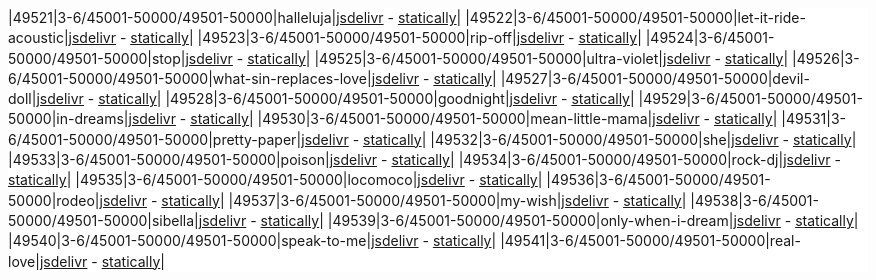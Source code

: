 |49521|3-6/45001-50000/49501-50000|halleluja|[jsdelivr](https://cdn.jsdelivr.net/gh/dbchord/png-old-c-1110x370_3-6/45001-50000/49501-50000/halleluja.png) - [statically](https://cdn.statically.io/gh/dbchord/png-old-c-1110x370_3-6/img/45001-50000/49501-50000/halleluja.png)|
|49522|3-6/45001-50000/49501-50000|let-it-ride-acoustic|[jsdelivr](https://cdn.jsdelivr.net/gh/dbchord/png-old-c-1110x370_3-6/45001-50000/49501-50000/let-it-ride-acoustic.png) - [statically](https://cdn.statically.io/gh/dbchord/png-old-c-1110x370_3-6/img/45001-50000/49501-50000/let-it-ride-acoustic.png)|
|49523|3-6/45001-50000/49501-50000|rip-off|[jsdelivr](https://cdn.jsdelivr.net/gh/dbchord/png-old-c-1110x370_3-6/45001-50000/49501-50000/rip-off.png) - [statically](https://cdn.statically.io/gh/dbchord/png-old-c-1110x370_3-6/img/45001-50000/49501-50000/rip-off.png)|
|49524|3-6/45001-50000/49501-50000|stop|[jsdelivr](https://cdn.jsdelivr.net/gh/dbchord/png-old-c-1110x370_3-6/45001-50000/49501-50000/stop.png) - [statically](https://cdn.statically.io/gh/dbchord/png-old-c-1110x370_3-6/img/45001-50000/49501-50000/stop.png)|
|49525|3-6/45001-50000/49501-50000|ultra-violet|[jsdelivr](https://cdn.jsdelivr.net/gh/dbchord/png-old-c-1110x370_3-6/45001-50000/49501-50000/ultra-violet.png) - [statically](https://cdn.statically.io/gh/dbchord/png-old-c-1110x370_3-6/img/45001-50000/49501-50000/ultra-violet.png)|
|49526|3-6/45001-50000/49501-50000|what-sin-replaces-love|[jsdelivr](https://cdn.jsdelivr.net/gh/dbchord/png-old-c-1110x370_3-6/45001-50000/49501-50000/what-sin-replaces-love.png) - [statically](https://cdn.statically.io/gh/dbchord/png-old-c-1110x370_3-6/img/45001-50000/49501-50000/what-sin-replaces-love.png)|
|49527|3-6/45001-50000/49501-50000|devil-doll|[jsdelivr](https://cdn.jsdelivr.net/gh/dbchord/png-old-c-1110x370_3-6/45001-50000/49501-50000/devil-doll.png) - [statically](https://cdn.statically.io/gh/dbchord/png-old-c-1110x370_3-6/img/45001-50000/49501-50000/devil-doll.png)|
|49528|3-6/45001-50000/49501-50000|goodnight|[jsdelivr](https://cdn.jsdelivr.net/gh/dbchord/png-old-c-1110x370_3-6/45001-50000/49501-50000/goodnight.png) - [statically](https://cdn.statically.io/gh/dbchord/png-old-c-1110x370_3-6/img/45001-50000/49501-50000/goodnight.png)|
|49529|3-6/45001-50000/49501-50000|in-dreams|[jsdelivr](https://cdn.jsdelivr.net/gh/dbchord/png-old-c-1110x370_3-6/45001-50000/49501-50000/in-dreams.png) - [statically](https://cdn.statically.io/gh/dbchord/png-old-c-1110x370_3-6/img/45001-50000/49501-50000/in-dreams.png)|
|49530|3-6/45001-50000/49501-50000|mean-little-mama|[jsdelivr](https://cdn.jsdelivr.net/gh/dbchord/png-old-c-1110x370_3-6/45001-50000/49501-50000/mean-little-mama.png) - [statically](https://cdn.statically.io/gh/dbchord/png-old-c-1110x370_3-6/img/45001-50000/49501-50000/mean-little-mama.png)|
|49531|3-6/45001-50000/49501-50000|pretty-paper|[jsdelivr](https://cdn.jsdelivr.net/gh/dbchord/png-old-c-1110x370_3-6/45001-50000/49501-50000/pretty-paper.png) - [statically](https://cdn.statically.io/gh/dbchord/png-old-c-1110x370_3-6/img/45001-50000/49501-50000/pretty-paper.png)|
|49532|3-6/45001-50000/49501-50000|she|[jsdelivr](https://cdn.jsdelivr.net/gh/dbchord/png-old-c-1110x370_3-6/45001-50000/49501-50000/she.png) - [statically](https://cdn.statically.io/gh/dbchord/png-old-c-1110x370_3-6/img/45001-50000/49501-50000/she.png)|
|49533|3-6/45001-50000/49501-50000|poison|[jsdelivr](https://cdn.jsdelivr.net/gh/dbchord/png-old-c-1110x370_3-6/45001-50000/49501-50000/poison.png) - [statically](https://cdn.statically.io/gh/dbchord/png-old-c-1110x370_3-6/img/45001-50000/49501-50000/poison.png)|
|49534|3-6/45001-50000/49501-50000|rock-dj|[jsdelivr](https://cdn.jsdelivr.net/gh/dbchord/png-old-c-1110x370_3-6/45001-50000/49501-50000/rock-dj.png) - [statically](https://cdn.statically.io/gh/dbchord/png-old-c-1110x370_3-6/img/45001-50000/49501-50000/rock-dj.png)|
|49535|3-6/45001-50000/49501-50000|locomoco|[jsdelivr](https://cdn.jsdelivr.net/gh/dbchord/png-old-c-1110x370_3-6/45001-50000/49501-50000/locomoco.png) - [statically](https://cdn.statically.io/gh/dbchord/png-old-c-1110x370_3-6/img/45001-50000/49501-50000/locomoco.png)|
|49536|3-6/45001-50000/49501-50000|rodeo|[jsdelivr](https://cdn.jsdelivr.net/gh/dbchord/png-old-c-1110x370_3-6/45001-50000/49501-50000/rodeo.png) - [statically](https://cdn.statically.io/gh/dbchord/png-old-c-1110x370_3-6/img/45001-50000/49501-50000/rodeo.png)|
|49537|3-6/45001-50000/49501-50000|my-wish|[jsdelivr](https://cdn.jsdelivr.net/gh/dbchord/png-old-c-1110x370_3-6/45001-50000/49501-50000/my-wish.png) - [statically](https://cdn.statically.io/gh/dbchord/png-old-c-1110x370_3-6/img/45001-50000/49501-50000/my-wish.png)|
|49538|3-6/45001-50000/49501-50000|sibella|[jsdelivr](https://cdn.jsdelivr.net/gh/dbchord/png-old-c-1110x370_3-6/45001-50000/49501-50000/sibella.png) - [statically](https://cdn.statically.io/gh/dbchord/png-old-c-1110x370_3-6/img/45001-50000/49501-50000/sibella.png)|
|49539|3-6/45001-50000/49501-50000|only-when-i-dream|[jsdelivr](https://cdn.jsdelivr.net/gh/dbchord/png-old-c-1110x370_3-6/45001-50000/49501-50000/only-when-i-dream.png) - [statically](https://cdn.statically.io/gh/dbchord/png-old-c-1110x370_3-6/img/45001-50000/49501-50000/only-when-i-dream.png)|
|49540|3-6/45001-50000/49501-50000|speak-to-me|[jsdelivr](https://cdn.jsdelivr.net/gh/dbchord/png-old-c-1110x370_3-6/45001-50000/49501-50000/speak-to-me.png) - [statically](https://cdn.statically.io/gh/dbchord/png-old-c-1110x370_3-6/img/45001-50000/49501-50000/speak-to-me.png)|
|49541|3-6/45001-50000/49501-50000|real-love|[jsdelivr](https://cdn.jsdelivr.net/gh/dbchord/png-old-c-1110x370_3-6/45001-50000/49501-50000/real-love.png) - [statically](https://cdn.statically.io/gh/dbchord/png-old-c-1110x370_3-6/img/45001-50000/49501-50000/real-love.png)|